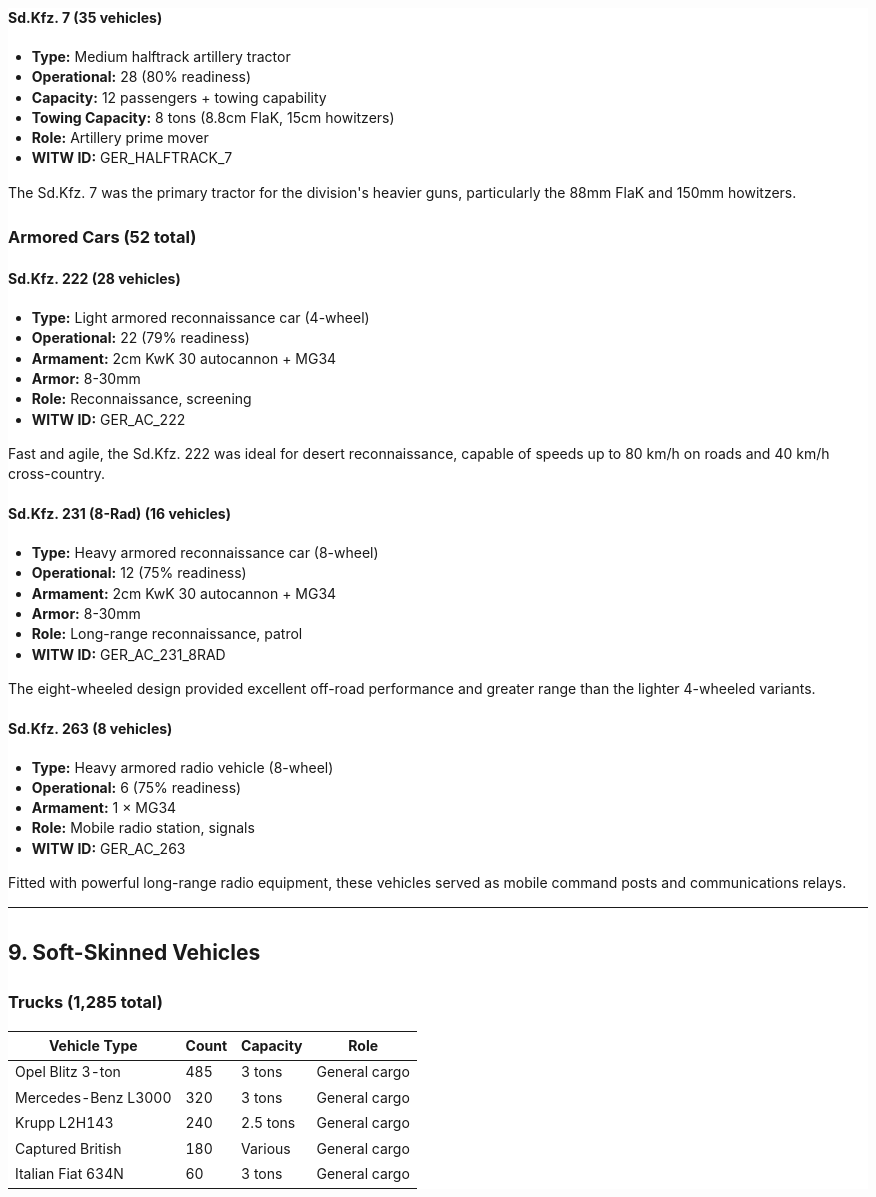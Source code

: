 #### Sd.Kfz. 7 (35 vehicles)
- **Type:** Medium halftrack artillery tractor
- **Operational:** 28 (80% readiness)
- **Capacity:** 12 passengers + towing capability
- **Towing Capacity:** 8 tons (8.8cm FlaK, 15cm howitzers)
- **Role:** Artillery prime mover
- **WITW ID:** GER_HALFTRACK_7

The Sd.Kfz. 7 was the primary tractor for the division's heavier guns, particularly the 88mm FlaK and 150mm howitzers.

### Armored Cars (52 total)

#### Sd.Kfz. 222 (28 vehicles)
- **Type:** Light armored reconnaissance car (4-wheel)
- **Operational:** 22 (79% readiness)
- **Armament:** 2cm KwK 30 autocannon + MG34
- **Armor:** 8-30mm
- **Role:** Reconnaissance, screening
- **WITW ID:** GER_AC_222

Fast and agile, the Sd.Kfz. 222 was ideal for desert reconnaissance, capable of speeds up to 80 km/h on roads and 40 km/h cross-country.

#### Sd.Kfz. 231 (8-Rad) (16 vehicles)
- **Type:** Heavy armored reconnaissance car (8-wheel)
- **Operational:** 12 (75% readiness)
- **Armament:** 2cm KwK 30 autocannon + MG34
- **Armor:** 8-30mm
- **Role:** Long-range reconnaissance, patrol
- **WITW ID:** GER_AC_231_8RAD

The eight-wheeled design provided excellent off-road performance and greater range than the lighter 4-wheeled variants.

#### Sd.Kfz. 263 (8 vehicles)
- **Type:** Heavy armored radio vehicle (8-wheel)
- **Operational:** 6 (75% readiness)
- **Armament:** 1 × MG34
- **Role:** Mobile radio station, signals
- **WITW ID:** GER_AC_263

Fitted with powerful long-range radio equipment, these vehicles served as mobile command posts and communications relays.

---

## 9. Soft-Skinned Vehicles

### Trucks (1,285 total)

| Vehicle Type | Count | Capacity | Role |
|--------------|-------|----------|------|
| Opel Blitz 3-ton | 485 | 3 tons | General cargo |
| Mercedes-Benz L3000 | 320 | 3 tons | General cargo |
| Krupp L2H143 | 240 | 2.5 tons | General cargo |
| Captured British | 180 | Various | General cargo |
| Italian Fiat 634N | 60 | 3 tons | General cargo |
